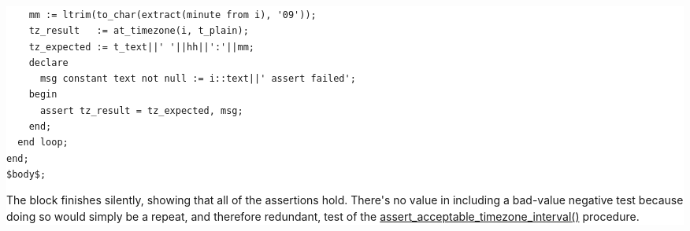 ```plpgsql
    mm := ltrim(to_char(extract(minute from i), '09'));
    tz_result   := at_timezone(i, t_plain);
    tz_expected := t_text||' '||hh||':'||mm;
    declare
      msg constant text not null := i::text||' assert failed';
    begin
      assert tz_result = tz_expected, msg;
    end;
  end loop;
end;
$body$;
```

The block finishes silently, showing that all of the assertions hold. There's no value in including a bad-value negative test because doing so would simply be a repeat, and therefore redundant, test of the [assert_acceptable_timezone_interval()](#assert-acceptable-timezone-interval) procedure.
